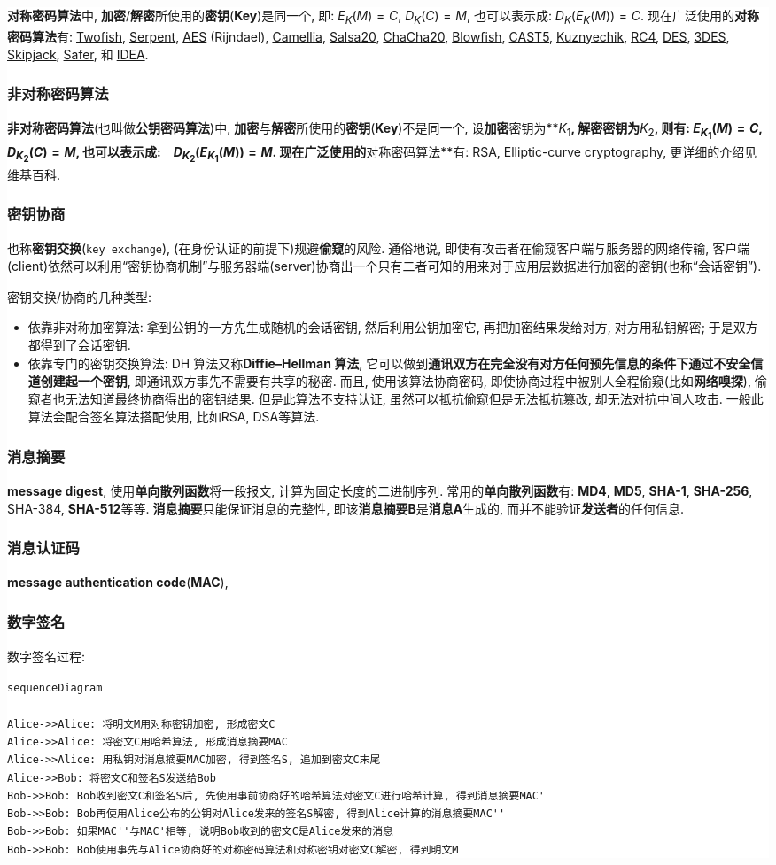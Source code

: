 **对称密码算法**中, **加密**/**解密**所使用的**密钥**(**Key**)是同一个, 即: $E_K(M)=C$, $D_K(C)=M$, 也可以表示成: $D_K(E_K(M))=C$. 现在广泛使用的**对称密码算法**有:  [Twofish](https://en.wikipedia.org/wiki/Twofish), [Serpent](https://en.wikipedia.org/wiki/Serpent_(cipher)), [AES](https://en.wikipedia.org/wiki/Advanced_Encryption_Standard) (Rijndael), [Camellia](https://en.wikipedia.org/wiki/Camellia_(cipher)), [Salsa20](https://en.wikipedia.org/wiki/Salsa20), [ChaCha20](https://en.wikipedia.org/wiki/ChaCha20), [Blowfish](https://en.wikipedia.org/wiki/Blowfish_(cipher)), [CAST5](https://en.wikipedia.org/wiki/CAST5), [Kuznyechik](https://en.wikipedia.org/wiki/Kuznyechik), [RC4](https://en.wikipedia.org/wiki/RC4), [DES](https://en.wikipedia.org/wiki/Data_Encryption_Standard), [3DES](https://en.wikipedia.org/wiki/Triple_DES), [Skipjack](https://en.wikipedia.org/wiki/Skipjack_(cipher)), [Safer](https://en.wikipedia.org/wiki/SAFER), 和 [IDEA](https://en.wikipedia.org/wiki/International_Data_Encryption_Algorithm).

### 非对称密码算法

**非对称密码算法**(也叫做**公钥密码算法**)中, **加密**与**解密**所使用的**密钥**(**Key**)不是同一个, 设**加密**密钥为**$K_1$**, **解密**密钥为**$K_2$**, 则有: $E_{K_1}(M)=C$, $D_{K_2}(C)=M$, 也可以表示成:　$D_{K_2}(E_{K_1}(M))=M$. 现在广泛使用的**对称密码算法**有: [RSA](https://en.wikipedia.org/wiki/RSA_(cryptosystem)), [Elliptic-curve cryptography](https://en.wikipedia.org/wiki/Elliptic-curve_cryptography), 更详细的介绍见[维基百科](https://en.wikipedia.org/wiki/Public-key_cryptography).

### 密钥协商

也称**密钥交换**(`key exchange`), (在身份认证的前提下)规避**偷窥**的风险. 通俗地说, 即使有攻击者在偷窥客户端与服务器的网络传输, 客户端(client)依然可以利用“密钥协商机制”与服务器端(server)协商出一个只有二者可知的用来对于应用层数据进行加密的密钥(也称“会话密钥”).

密钥交换/协商的几种类型:

- 依靠非对称加密算法: 拿到公钥的一方先生成随机的会话密钥, 然后利用公钥加密它, 再把加密结果发给对方, 对方用私钥解密; 于是双方都得到了会话密钥.
- 依靠专门的密钥交换算法: DH 算法又称**Diffie–Hellman 算法**, 它可以做到**通讯双方在完全没有对方任何预先信息的条件下通过不安全信道创建起一个密钥**, 即通讯双方事先不需要有共享的秘密. 而且, 使用该算法协商密码, 即使协商过程中被别人全程偷窥(比如**网络嗅探**), 偷窥者也无法知道最终协商得出的密钥结果. 但是此算法不支持认证, 虽然可以抵抗偷窥但是无法抵抗篡改, 却无法对抗中间人攻击. 一般此算法会配合签名算法搭配使用, 比如RSA, DSA等算法.

### 消息摘要

**message digest**, 使用**单向散列函数**将一段报文, 计算为固定长度的二进制序列. 常用的**单向散列函数**有: **MD4**, **MD5**, **SHA-1**, **SHA-256**, SHA-384, **SHA-512**等等.  **消息摘要**只能保证消息的完整性, 即该**消息摘要B**是**消息A**生成的, 而并不能验证**发送者**的任何信息.

### 消息认证码

**message authentication code**(**MAC**),

### 数字签名

数字签名过程:

```mermaid
sequenceDiagram

Alice->>Alice: 将明文M用对称密钥加密, 形成密文C
Alice->>Alice: 将密文C用哈希算法, 形成消息摘要MAC
Alice->>Alice: 用私钥对消息摘要MAC加密, 得到签名S, 追加到密文C末尾
Alice->>Bob: 将密文C和签名S发送给Bob
Bob->>Bob: Bob收到密文C和签名S后, 先使用事前协商好的哈希算法对密文C进行哈希计算, 得到消息摘要MAC'
Bob->>Bob: Bob再使用Alice公布的公钥对Alice发来的签名S解密, 得到Alice计算的消息摘要MAC''
Bob->>Bob: 如果MAC''与MAC'相等, 说明Bob收到的密文C是Alice发来的消息
Bob->>Bob: Bob使用事先与Alice协商好的对称密码算法和对称密钥对密文C解密, 得到明文M
```
